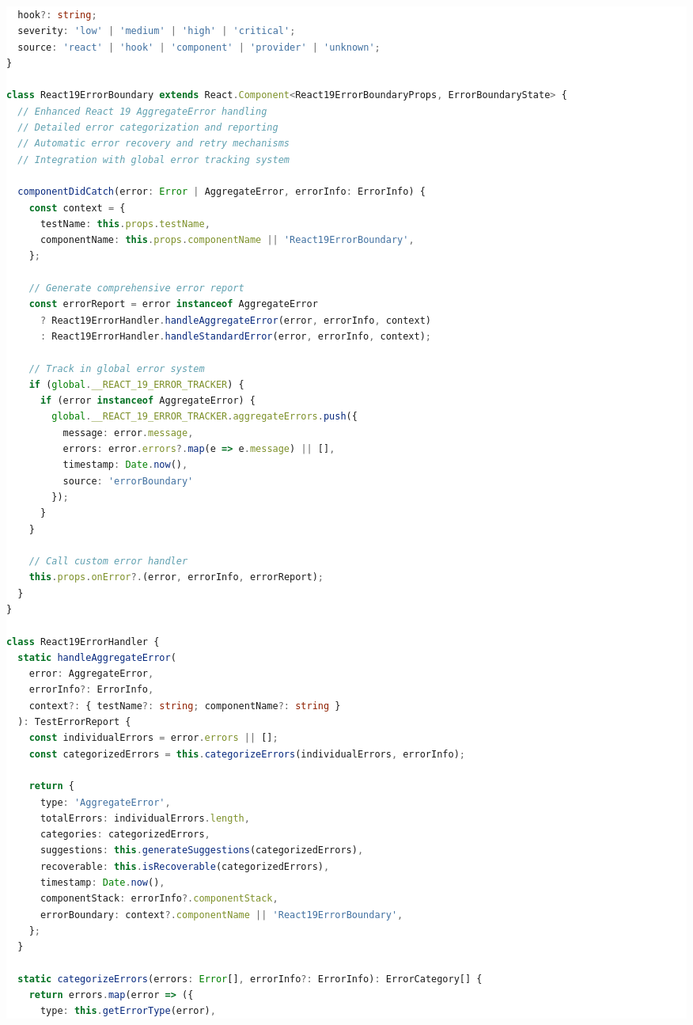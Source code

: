 ```typescript
  hook?: string;
  severity: 'low' | 'medium' | 'high' | 'critical';
  source: 'react' | 'hook' | 'component' | 'provider' | 'unknown';
}

class React19ErrorBoundary extends React.Component<React19ErrorBoundaryProps, ErrorBoundaryState> {
  // Enhanced React 19 AggregateError handling
  // Detailed error categorization and reporting
  // Automatic error recovery and retry mechanisms
  // Integration with global error tracking system
  
  componentDidCatch(error: Error | AggregateError, errorInfo: ErrorInfo) {
    const context = {
      testName: this.props.testName,
      componentName: this.props.componentName || 'React19ErrorBoundary',
    };

    // Generate comprehensive error report
    const errorReport = error instanceof AggregateError
      ? React19ErrorHandler.handleAggregateError(error, errorInfo, context)
      : React19ErrorHandler.handleStandardError(error, errorInfo, context);

    // Track in global error system
    if (global.__REACT_19_ERROR_TRACKER) {
      if (error instanceof AggregateError) {
        global.__REACT_19_ERROR_TRACKER.aggregateErrors.push({
          message: error.message,
          errors: error.errors?.map(e => e.message) || [],
          timestamp: Date.now(),
          source: 'errorBoundary'
        });
      }
    }

    // Call custom error handler
    this.props.onError?.(error, errorInfo, errorReport);
  }
}

class React19ErrorHandler {
  static handleAggregateError(
    error: AggregateError,
    errorInfo?: ErrorInfo,
    context?: { testName?: string; componentName?: string }
  ): TestErrorReport {
    const individualErrors = error.errors || [];
    const categorizedErrors = this.categorizeErrors(individualErrors, errorInfo);

    return {
      type: 'AggregateError',
      totalErrors: individualErrors.length,
      categories: categorizedErrors,
      suggestions: this.generateSuggestions(categorizedErrors),
      recoverable: this.isRecoverable(categorizedErrors),
      timestamp: Date.now(),
      componentStack: errorInfo?.componentStack,
      errorBoundary: context?.componentName || 'React19ErrorBoundary',
    };
  }
  
  static categorizeErrors(errors: Error[], errorInfo?: ErrorInfo): ErrorCategory[] {
    return errors.map(error => ({
      type: this.getErrorType(error),
```